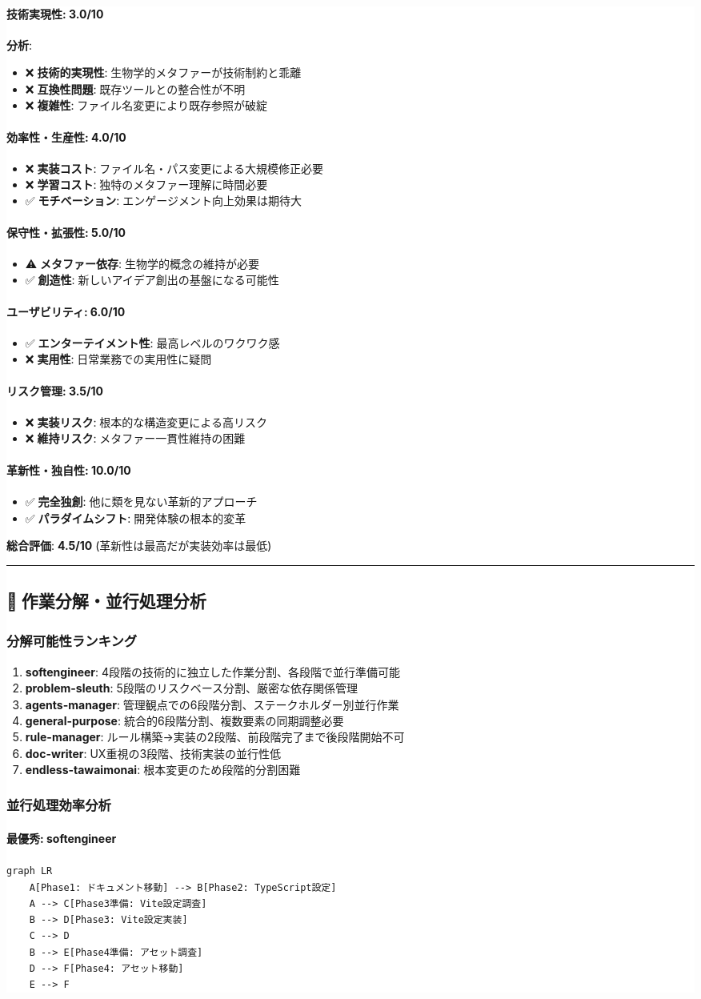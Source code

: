 #### **技術実現性: 3.0/10**
**分析**:
- ❌ **技術的実現性**: 生物学的メタファーが技術制約と乖離
- ❌ **互換性問題**: 既存ツールとの整合性が不明
- ❌ **複雑性**: ファイル名変更により既存参照が破綻

#### **効率性・生産性: 4.0/10**
- ❌ **実装コスト**: ファイル名・パス変更による大規模修正必要
- ❌ **学習コスト**: 独特のメタファー理解に時間必要
- ✅ **モチベーション**: エンゲージメント向上効果は期待大

#### **保守性・拡張性: 5.0/10**
- ⚠️ **メタファー依存**: 生物学的概念の維持が必要
- ✅ **創造性**: 新しいアイデア創出の基盤になる可能性

#### **ユーザビリティ: 6.0/10**
- ✅ **エンターテイメント性**: 最高レベルのワクワク感
- ❌ **実用性**: 日常業務での実用性に疑問

#### **リスク管理: 3.5/10**
- ❌ **実装リスク**: 根本的な構造変更による高リスク
- ❌ **維持リスク**: メタファー一貫性維持の困難

#### **革新性・独自性: 10.0/10**
- ✅ **完全独創**: 他に類を見ない革新的アプローチ
- ✅ **パラダイムシフト**: 開発体験の根本的変革

**総合評価**: **4.5/10** (革新性は最高だが実装効率は最低)

---

## 🧩 **作業分解・並行処理分析**

### **分解可能性ランキング**

1. **softengineer**: 4段階の技術的に独立した作業分割、各段階で並行準備可能
2. **problem-sleuth**: 5段階のリスクベース分割、厳密な依存関係管理
3. **agents-manager**: 管理観点での6段階分割、ステークホルダー別並行作業
4. **general-purpose**: 統合的6段階分割、複数要素の同期調整必要
5. **rule-manager**: ルール構築→実装の2段階、前段階完了まで後段階開始不可
6. **doc-writer**: UX重視の3段階、技術実装の並行性低
7. **endless-tawaimonai**: 根本変更のため段階的分割困難

### **並行処理効率分析**

#### **最優秀: softengineer**
```mermaid
graph LR
    A[Phase1: ドキュメント移動] --> B[Phase2: TypeScript設定]
    A --> C[Phase3準備: Vite設定調査]
    B --> D[Phase3: Vite設定実装]
    C --> D
    B --> E[Phase4準備: アセット調査]
    D --> F[Phase4: アセット移動]
    E --> F
```
